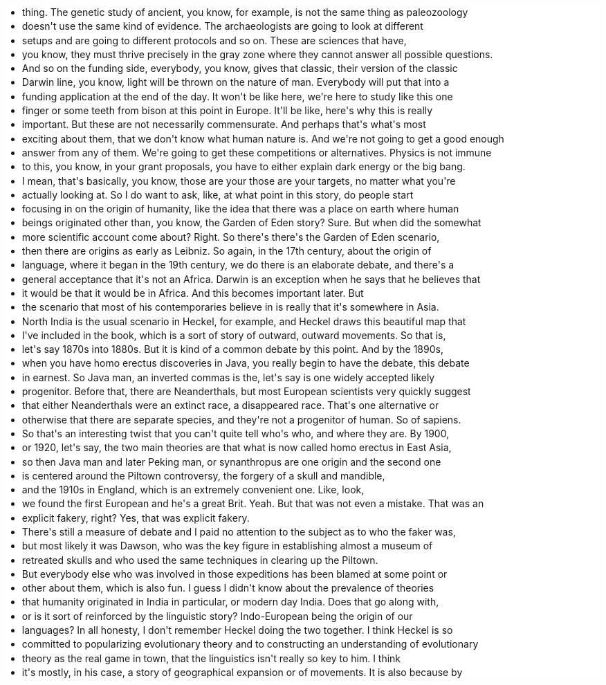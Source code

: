 *  thing. The genetic study of ancient, you know, for example, is not the same thing as paleozoology
*  doesn't use the same kind of evidence. The archaeologists are going to look at different
*  setups and are going to different protocols and so on. These are sciences that have,
*  you know, they must thrive precisely in the gray zone where they cannot answer all possible questions.
*  And so on the funding side, everybody, you know, gives that classic, their version of the classic
*  Darwin line, you know, light will be thrown on the nature of man. Everybody will put that into a
*  funding application at the end of the day. It won't be like here, we're here to study like this one
*  finger or some teeth from bison at this point in Europe. It'll be like, here's why this is really
*  important. But these are not necessarily commensurate. And perhaps that's what's most
*  exciting about them, that we don't know what human nature is. And we're not going to get a good enough
*  answer from any of them. We're going to get these competitions or alternatives. Physics is not immune
*  to this, you know, in your grant proposals, you have to either explain dark energy or the big bang.
*  I mean, that's basically, you know, those are your those are your targets, no matter what you're
*  actually looking at. So I do want to ask, like, at what point in this story, do people start
*  focusing in on the origin of humanity, like the idea that there was a place on earth where human
*  beings originated other than, you know, the Garden of Eden story? Sure. But when did the somewhat
*  more scientific account come about? Right. So there's there's the Garden of Eden scenario,
*  then there are origins as early as Leibniz. So again, in the 17th century, about the origin of
*  language, where it began in the 19th century, we do there is an elaborate debate, and there's a
*  general acceptance that it's not an Africa. Darwin is an exception when he says that he believes that
*  it would be that it would be in Africa. And this becomes important later. But
*  the scenario that most of his contemporaries believe in is really that it's somewhere in Asia.
*  North India is the usual scenario in Heckel, for example, and Heckel draws this beautiful map that
*  I've included in the book, which is a sort of story of outward, outward movements. So that is,
*  let's say 1870s into 1880s. But it is kind of a common debate by this point. And by the 1890s,
*  when you have homo erectus discoveries in Java, you really begin to have the debate, this debate
*  in earnest. So Java man, an inverted commas is the, let's say is one widely accepted likely
*  progenitor. Before that, there are Neanderthals, but most European scientists very quickly suggest
*  that either Neanderthals were an extinct race, a disappeared race. That's one alternative or
*  otherwise that there are separate species, and they're not a progenitor of human. So of sapiens.
*  So that's an interesting twist that you can't quite tell who's who, and where they are. By 1900,
*  or 1920, let's say, the two main theories are that what is now called homo erectus in East Asia,
*  so then Java man and later Peking man, or synanthropus are one origin and the second one
*  is centered around the Piltown controversy, the forgery of a skull and mandible,
*  and the 1910s in England, which is an extremely convenient one. Like, look,
*  we found the first European and he's a great Brit. Yeah. But that was not even a mistake. That was an
*  explicit fakery, right? Yes, that was explicit fakery.
*  There's still a measure of debate and I paid no attention to the subject as to who the faker was,
*  but most likely it was Dawson, who was the key figure in establishing almost a museum of
*  retreated skulls and who used the same techniques in clearing up the Piltown.
*  But everybody else who was involved in those expeditions has been blamed at some point or
*  other about them, which is also fun. I guess I didn't know about the prevalence of theories
*  that humanity originated in India in particular, or modern day India. Does that go along with,
*  or is it sort of reinforced by the linguistic story? Indo-European being the origin of our
*  languages? In all honesty, I don't remember Heckel doing the two together. I think Heckel is so
*  committed to popularizing evolutionary theory and to constructing an understanding of evolutionary
*  theory as the real game in town, that the linguistics isn't really so key to him. I think
*  it's mostly, in his case, a story of geographical expansion or of movements. It is also because by